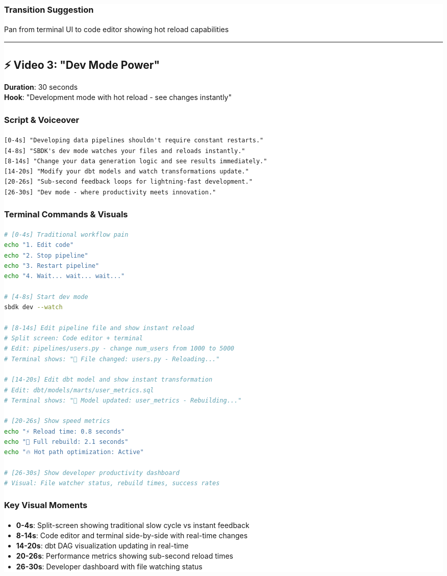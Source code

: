 ### Transition Suggestion
Pan from terminal UI to code editor showing hot reload capabilities

---

## ⚡ Video 3: "Dev Mode Power"
**Duration**: 30 seconds  
**Hook**: "Development mode with hot reload - see changes instantly"

### Script & Voiceover
```
[0-4s] "Developing data pipelines shouldn't require constant restarts."
[4-8s] "SBDK's dev mode watches your files and reloads instantly."
[8-14s] "Change your data generation logic and see results immediately."
[14-20s] "Modify your dbt models and watch transformations update."
[20-26s] "Sub-second feedback loops for lightning-fast development."
[26-30s] "Dev mode - where productivity meets innovation."
```

### Terminal Commands & Visuals
```bash
# [0-4s] Traditional workflow pain
echo "1. Edit code"
echo "2. Stop pipeline"  
echo "3. Restart pipeline"
echo "4. Wait... wait... wait..."

# [4-8s] Start dev mode
sbdk dev --watch

# [8-14s] Edit pipeline file and show instant reload
# Split screen: Code editor + terminal
# Edit: pipelines/users.py - change num_users from 1000 to 5000
# Terminal shows: "📝 File changed: users.py - Reloading..."

# [14-20s] Edit dbt model and show instant transformation
# Edit: dbt/models/marts/user_metrics.sql
# Terminal shows: "🔄 Model updated: user_metrics - Rebuilding..."

# [20-26s] Show speed metrics
echo "⚡ Reload time: 0.8 seconds"
echo "🚀 Full rebuild: 2.1 seconds"
echo "🔥 Hot path optimization: Active"

# [26-30s] Show developer productivity dashboard
# Visual: File watcher status, rebuild times, success rates
```

### Key Visual Moments
- **0-4s**: Split-screen showing traditional slow cycle vs instant feedback
- **8-14s**: Code editor and terminal side-by-side with real-time changes
- **14-20s**: dbt DAG visualization updating in real-time
- **20-26s**: Performance metrics showing sub-second reload times
- **26-30s**: Developer dashboard with file watching status
